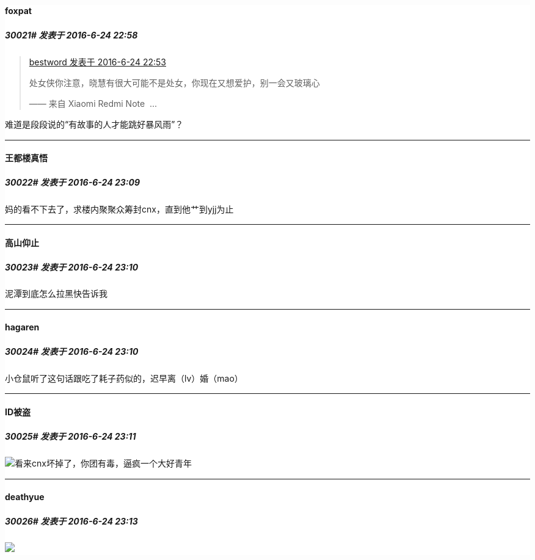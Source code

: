####  foxpat  
##### 30021#       发表于 2016-6-24 22:58


<blockquote><a href="httphttps://bbs.saraba1st.com/2b/forum.php?mod=redirect&amp;goto=findpost&amp;pid=32760018&amp;ptid=1105387" target="_blank">bestword 发表于 2016-6-24 22:53</a>

处女侠你注意，晓慧有很大可能不是处女，你现在又想爱护，别一会又玻璃心


—— 来自 Xiaomi Redmi Note  ...</blockquote>
难道是段段说的“有故事的人才能跳好暴风雨”？


-----

####  王都楼真悟  
##### 30022#       发表于 2016-6-24 23:09


妈的看不下去了，求楼内聚聚众筹封cnx，直到他艹到yjj为止


-----

####  高山仰止  
##### 30023#       发表于 2016-6-24 23:10


泥潭到底怎么拉黑快告诉我


-----

####  hagaren  
##### 30024#       发表于 2016-6-24 23:10


小仓鼠听了这句话跟吃了耗子药似的，迟早离（lv）婚（mao）


-----

####  ID被盗  
##### 30025#       发表于 2016-6-24 23:11


<img src="https://static.saraba1st.com/image/smiley/face/91.gif" referrerpolicy="no-referrer">看来cnx坏掉了，你团有毒，逼疯一个大好青年


-----

####  deathyue  
##### 30026#       发表于 2016-6-24 23:13


<img src="https://img.saraba1st.com/forum/201606/24/231322oij77227jwyq844o.png" referrerpolicy="no-referrer">


